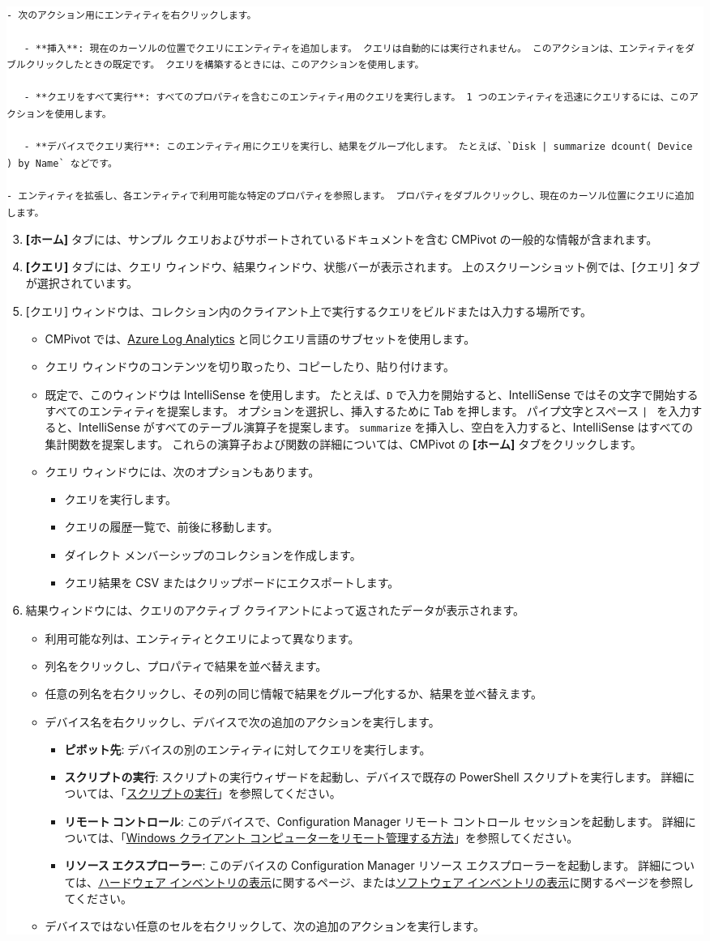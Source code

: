     - 次のアクション用にエンティティを右クリックします。  

       - **挿入**: 現在のカーソルの位置でクエリにエンティティを追加します。 クエリは自動的には実行されません。 このアクションは、エンティティをダブルクリックしたときの既定です。 クエリを構築するときには、このアクションを使用します。  

       - **クエリをすべて実行**: すべてのプロパティを含むこのエンティティ用のクエリを実行します。 1 つのエンティティを迅速にクエリするには、このアクションを使用します。  

       - **デバイスでクエリ実行**: このエンティティ用にクエリを実行し、結果をグループ化します。 たとえば、`Disk | summarize dcount( Device ) by Name` などです。  

    - エンティティを拡張し、各エンティティで利用可能な特定のプロパティを参照します。 プロパティをダブルクリックし、現在のカーソル位置にクエリに追加します。  

3. **[ホーム]** タブには、サンプル クエリおよびサポートされているドキュメントを含む CMPivot の一般的な情報が含まれます。  

4. **[クエリ]** タブには、クエリ ウィンドウ、結果ウィンドウ、状態バーが表示されます。 上のスクリーンショット例では、[クエリ] タブが選択されています。  

5. [クエリ] ウィンドウは、コレクション内のクライアント上で実行するクエリをビルドまたは入力する場所です。  

    - CMPivot では、[Azure Log Analytics](https://docs.microsoft.com/azure/kusto/query/) と同じクエリ言語のサブセットを使用します。  

    - クエリ ウィンドウのコンテンツを切り取ったり、コピーしたり、貼り付けます。  

    - 既定で、このウィンドウは IntelliSense を使用します。 たとえば、`D` で入力を開始すると、IntelliSense ではその文字で開始するすべてのエンティティを提案します。 オプションを選択し、挿入するために Tab を押します。 パイプ文字とスペース `| ` を入力すると、IntelliSense がすべてのテーブル演算子を提案します。 `summarize` を挿入し、空白を入力すると、IntelliSense はすべての集計関数を提案します。 これらの演算子および関数の詳細については、CMPivot の **[ホーム]** タブをクリックします。  

    - クエリ ウィンドウには、次のオプションもあります。  

        - クエリを実行します。  

        - クエリの履歴一覧で、前後に移動します。  

        - ダイレクト メンバーシップのコレクションを作成します。  

        - クエリ結果を CSV またはクリップボードにエクスポートします。  

6. 結果ウィンドウには、クエリのアクティブ クライアントによって返されたデータが表示されます。  

    - 利用可能な列は、エンティティとクエリによって異なります。  

    - 列名をクリックし、プロパティで結果を並べ替えます。  

    - 任意の列名を右クリックし、その列の同じ情報で結果をグループ化するか、結果を並べ替えます。  

    - デバイス名を右クリックし、デバイスで次の追加のアクションを実行します。  

       - **ピボット先**: デバイスの別のエンティティに対してクエリを実行します。  

       - **スクリプトの実行**: スクリプトの実行ウィザードを起動し、デバイスで既存の PowerShell スクリプトを実行します。 詳細については、「[スクリプトの実行](/sccm/apps/deploy-use/create-deploy-scripts#run-a-script)」を参照してください。  

       - **リモート コントロール**: このデバイスで、Configuration Manager リモート コントロール セッションを起動します。 詳細については、「[Windows クライアント コンピューターをリモート管理する方法](/sccm/core/clients/manage/remote-control/remotely-administer-a-windows-client-computer)」を参照してください。  

       - **リソース エクスプローラー**: このデバイスの Configuration Manager リソース エクスプローラーを起動します。 詳細については、[ハードウェア インベントリの表示](/sccm/core/clients/manage/inventory/use-resource-explorer-to-view-hardware-inventory)に関するページ、または[ソフトウェア インベントリの表示](/sccm/core/clients/manage/inventory/use-resource-explorer-to-view-software-inventory)に関するページを参照してください。  

    - デバイスではない任意のセルを右クリックして、次の追加のアクションを実行します。  
